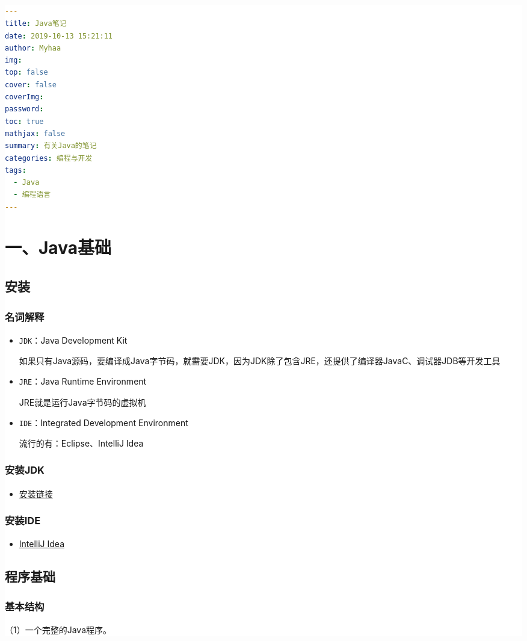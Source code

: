 ```yaml
---
title: Java笔记
date: 2019-10-13 15:21:11
author: Myhaa
img:
top: false
cover: false
coverImg:
password:
toc: true
mathjax: false
summary: 有关Java的笔记
categories: 编程与开发
tags:
  - Java
  - 编程语言
---
```


# 一、Java基础

## 安装

### 名词解释

- `JDK`：Java Development Kit

  如果只有Java源码，要编译成Java字节码，就需要JDK，因为JDK除了包含JRE，还提供了编译器JavaC、调试器JDB等开发工具

- `JRE`：Java Runtime Environment

  JRE就是运行Java字节码的虚拟机

* `IDE`：Integrated Development Environment 

  流行的有：Eclipse、IntelliJ Idea

### 安装JDK

* [安装链接](<https://www.liaoxuefeng.com/wiki/1252599548343744/1280507291631649>)

### 安装IDE

* [IntelliJ Idea](<https://www.jetbrains.com/idea/>)

## 程序基础

### 基本结构

（1）一个完整的Java程序。
